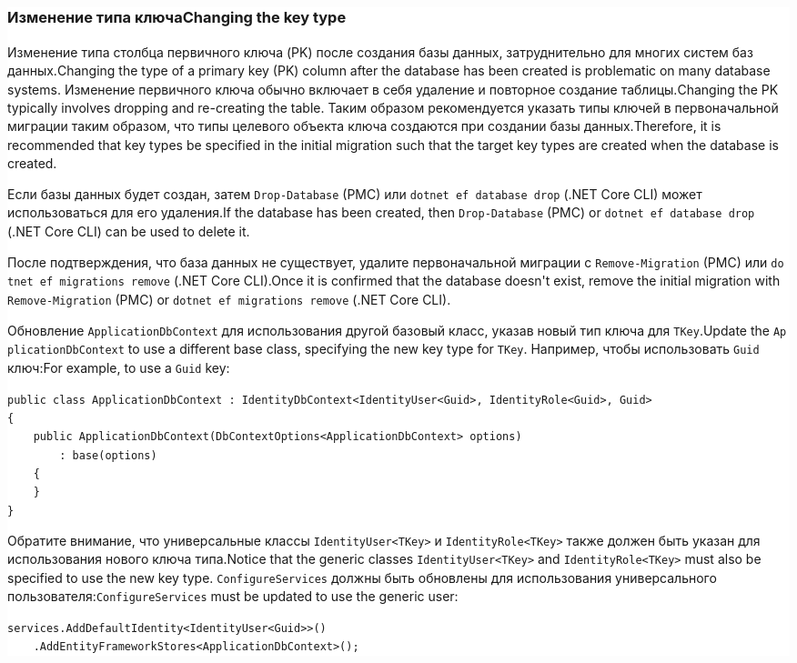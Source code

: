 ### <a name="changing-the-key-type"></a><span data-ttu-id="3cec9-178">Изменение типа ключа</span><span class="sxs-lookup"><span data-stu-id="3cec9-178">Changing the key type</span></span>

<span data-ttu-id="3cec9-179">Изменение типа столбца первичного ключа (PK) после создания базы данных, затруднительно для многих систем баз данных.</span><span class="sxs-lookup"><span data-stu-id="3cec9-179">Changing the type of a primary key (PK) column after the database has been created is problematic on many database systems.</span></span> <span data-ttu-id="3cec9-180">Изменение первичного ключа обычно включает в себя удаление и повторное создание таблицы.</span><span class="sxs-lookup"><span data-stu-id="3cec9-180">Changing the PK typically involves dropping and re-creating the table.</span></span> <span data-ttu-id="3cec9-181">Таким образом рекомендуется указать типы ключей в первоначальной миграции таким образом, что типы целевого объекта ключа создаются при создании базы данных.</span><span class="sxs-lookup"><span data-stu-id="3cec9-181">Therefore, it is recommended that key types be specified in the initial migration such that the target key types are created when the database is created.</span></span>

<span data-ttu-id="3cec9-182">Если базы данных будет создан, затем `Drop-Database` (PMC) или `dotnet ef database drop` (.NET Core CLI) может использоваться для его удаления.</span><span class="sxs-lookup"><span data-stu-id="3cec9-182">If the database has been created, then `Drop-Database` (PMC) or `dotnet ef database drop` (.NET Core CLI) can be used to delete it.</span></span>

<span data-ttu-id="3cec9-183">После подтверждения, что база данных не существует, удалите первоначальной миграции с `Remove-Migration` (PMC) или `dotnet ef migrations remove` (.NET Core CLI).</span><span class="sxs-lookup"><span data-stu-id="3cec9-183">Once it is confirmed that the database doesn't exist,  remove the initial migration with `Remove-Migration` (PMC) or `dotnet ef migrations remove` (.NET Core CLI).</span></span>

<span data-ttu-id="3cec9-184">Обновление `ApplicationDbContext` для использования другой базовый класс, указав новый тип ключа для `TKey`.</span><span class="sxs-lookup"><span data-stu-id="3cec9-184">Update the `ApplicationDbContext` to use a different base class, specifying the new key type for `TKey`.</span></span> <span data-ttu-id="3cec9-185">Например, чтобы использовать `Guid` ключ:</span><span class="sxs-lookup"><span data-stu-id="3cec9-185">For example, to use a `Guid` key:</span></span>

```CSharp
public class ApplicationDbContext : IdentityDbContext<IdentityUser<Guid>, IdentityRole<Guid>, Guid>
{
    public ApplicationDbContext(DbContextOptions<ApplicationDbContext> options)
        : base(options)
    {
    }
}
```

<span data-ttu-id="3cec9-186">Обратите внимание, что универсальные классы `IdentityUser<TKey>` и `IdentityRole<TKey>` также должен быть указан для использования нового ключа типа.</span><span class="sxs-lookup"><span data-stu-id="3cec9-186">Notice that the generic classes `IdentityUser<TKey>` and `IdentityRole<TKey>` must also be specified to use the new key type.</span></span> <span data-ttu-id="3cec9-187">`ConfigureServices` должны быть обновлены для использования универсального пользователя:</span><span class="sxs-lookup"><span data-stu-id="3cec9-187">`ConfigureServices` must be updated to use the generic user:</span></span>

```CSharp
services.AddDefaultIdentity<IdentityUser<Guid>>()
    .AddEntityFrameworkStores<ApplicationDbContext>();
```
